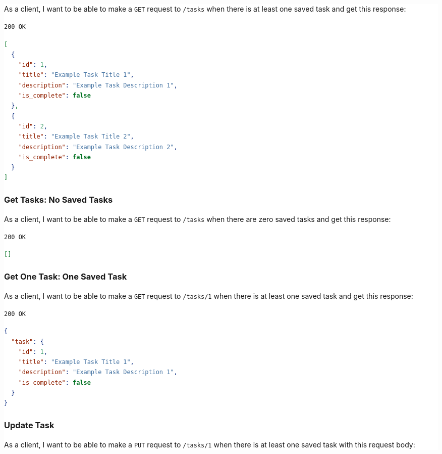 As a client, I want to be able to make a `GET` request to `/tasks` when there is at least one saved task and get this response:

`200 OK`

```json
[
  {
    "id": 1,
    "title": "Example Task Title 1",
    "description": "Example Task Description 1",
    "is_complete": false
  },
  {
    "id": 2,
    "title": "Example Task Title 2",
    "description": "Example Task Description 2",
    "is_complete": false
  }
]
```

### Get Tasks: No Saved Tasks

As a client, I want to be able to make a `GET` request to `/tasks` when there are zero saved tasks and get this response:

`200 OK`

```json
[]
```

### Get One Task: One Saved Task

As a client, I want to be able to make a `GET` request to `/tasks/1` when there is at least one saved task and get this response:

`200 OK`

```json
{
  "task": {
    "id": 1,
    "title": "Example Task Title 1",
    "description": "Example Task Description 1",
    "is_complete": false
  }
}
```

### Update Task

As a client, I want to be able to make a `PUT` request to `/tasks/1` when there is at least one saved task with this request body:
